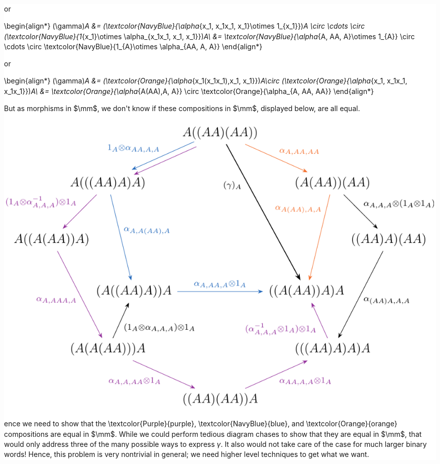 or 

\begin{align*}
(\gamma)_A &= 
(\textcolor{NavyBlue}{\alpha_{x_1, x_1x_1, x_1}\otimes 1_{x_1}})_A
\circ \cdots \circ 
(\textcolor{NavyBlue}{1_{x_1}\otimes \alpha_{x_1x_1, x_1, x_1}})_A\\
&= 
\textcolor{NavyBlue}{\alpha_{A, AA, A}\otimes 1_{A}}
\circ \cdots \circ \textcolor{NavyBlue}{1_{A}\otimes \alpha_{AA, A, A}}
\end{align*}

or

\begin{align*}
(\gamma)_A &= 
(\textcolor{Orange}{\alpha_{x_1(x_1x_1),x_1, x_1}})_A\circ
(\textcolor{Orange}{\alpha_{x_1, x_1x_1, x_1x_1}})_A\\
&=
\textcolor{Orange}{\alpha_{A(AA),A, A}} \circ \textcolor{Orange}{\alpha_{A, AA, AA}}
\end{align*}

But as morphisms in $\mm$, we don't know if 
these compositions in $\mm$, displayed below, are all equal.
\
<img src="../../../png/category_theory/chapter_7/tikz_code_4_8.png" width="99%" style="display: block; margin-left: auto; margin-right: auto;"/>
ence we need to show that the \textcolor{Purple}{purple}, \textcolor{NavyBlue}{blue}, and \textcolor{Orange}{orange} compositions
are equal in $\mm$. While we could perform tedious diagram chases to show that they  are 
equal in $\mm$, that would only address three of the many possible ways to express 
$\gamma$. It also would not take care of the case for much larger binary words! 
Hence, this problem is very nontrivial in general; we need higher level techniques to get 
what we want. 
</span>
